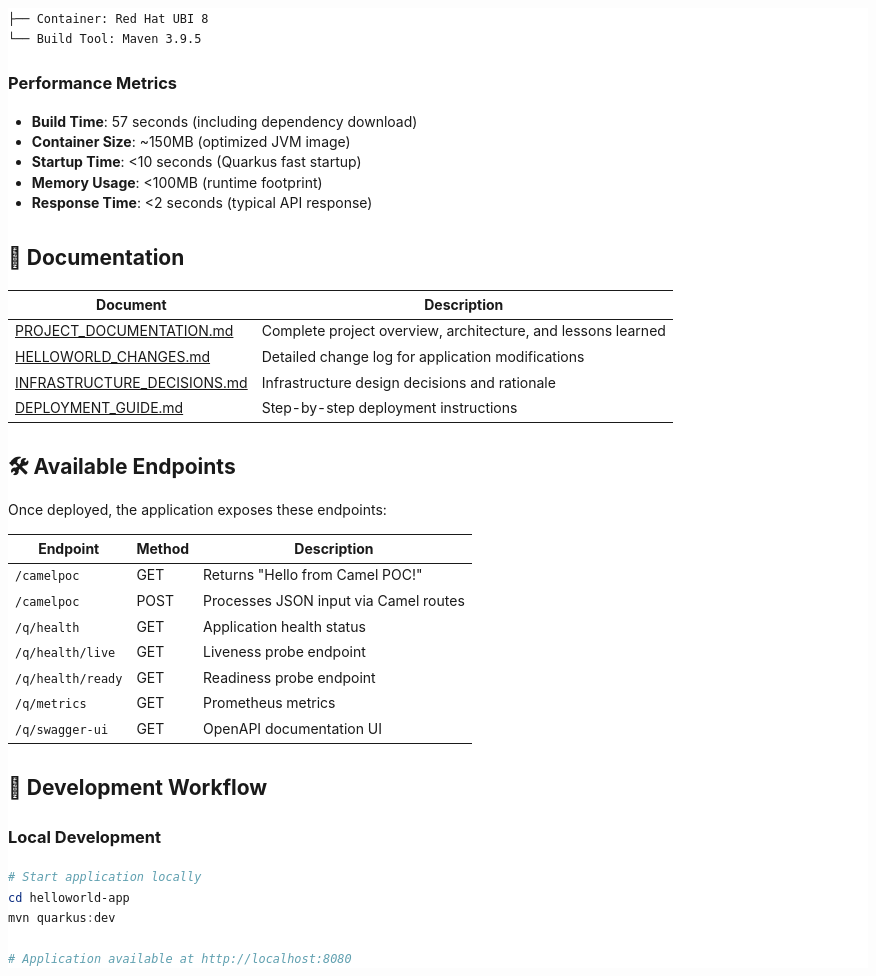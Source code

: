 ```
├── Container: Red Hat UBI 8
└── Build Tool: Maven 3.9.5
```

### Performance Metrics
- **Build Time**: 57 seconds (including dependency download)
- **Container Size**: ~150MB (optimized JVM image)
- **Startup Time**: <10 seconds (Quarkus fast startup)
- **Memory Usage**: <100MB (runtime footprint)
- **Response Time**: <2 seconds (typical API response)

## 📖 Documentation

| Document | Description |
|----------|-------------|
| [PROJECT_DOCUMENTATION.md](PROJECT_DOCUMENTATION.md) | Complete project overview, architecture, and lessons learned |
| [HELLOWORLD_CHANGES.md](HELLOWORLD_CHANGES.md) | Detailed change log for application modifications |
| [INFRASTRUCTURE_DECISIONS.md](INFRASTRUCTURE_DECISIONS.md) | Infrastructure design decisions and rationale |
| [DEPLOYMENT_GUIDE.md](DEPLOYMENT_GUIDE.md) | Step-by-step deployment instructions |

## 🛠️ Available Endpoints

Once deployed, the application exposes these endpoints:

| Endpoint | Method | Description |
|----------|--------|-------------|
| `/camelpoc` | GET | Returns "Hello from Camel POC!" |
| `/camelpoc` | POST | Processes JSON input via Camel routes |
| `/q/health` | GET | Application health status |
| `/q/health/live` | GET | Liveness probe endpoint |
| `/q/health/ready` | GET | Readiness probe endpoint |
| `/q/metrics` | GET | Prometheus metrics |
| `/q/swagger-ui` | GET | OpenAPI documentation UI |

## 🔧 Development Workflow

### Local Development
```powershell
# Start application locally
cd helloworld-app
mvn quarkus:dev

# Application available at http://localhost:8080
```
